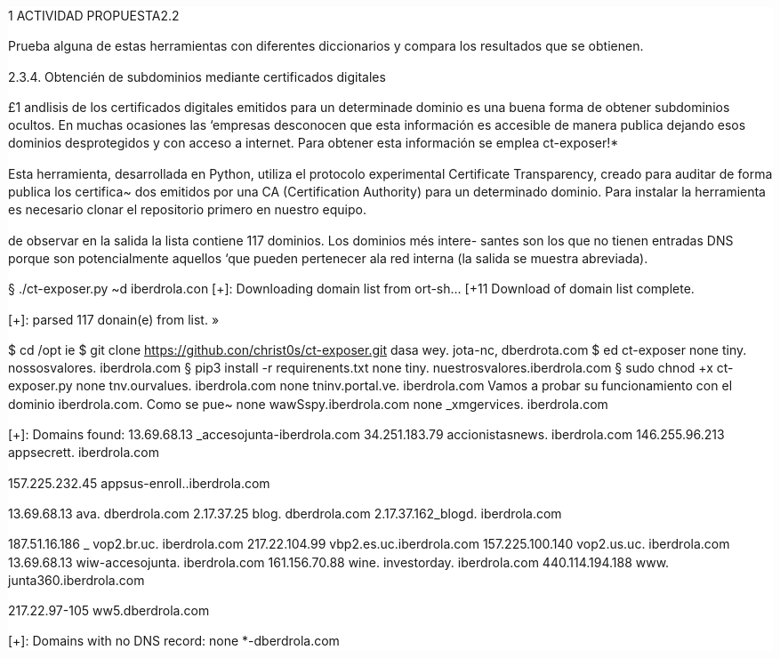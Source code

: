 1 ACTIVIDAD PROPUESTA2.2

Prueba alguna de estas herramientas con diferentes diccionarios y compara
los resultados que se obtienen.

2.3.4. Obtencién de subdominios mediante certificados digitales

£1 andlisis de los certificados digitales emitidos para un determinade dominio
es una buena forma de obtener subdominios ocultos. En muchas ocasiones las
‘empresas desconocen que esta información es accesible de manera publica
dejando esos dominios desprotegidos y con acceso a internet. Para obtener esta
información se emplea ct-exposer!*

Esta herramienta, desarrollada en Python, utiliza el protocolo experimental
Certificate Transparency, creado para auditar de forma publica los certifica~
dos emitidos por una CA (Certification Authority) para un determinado dominio.
Para instalar la herramienta es necesario clonar el repositorio primero en nuestro
equipo.

de observar en la salida la lista contiene 117 dominios. Los dominios més intere-
santes son los que no tienen entradas DNS porque son potencialmente aquellos
‘que pueden pertenecer ala red interna (la salida se muestra abreviada).

§ ./ct-exposer.py ~d iberdrola.con
[+]: Downloading domain list from ort-sh...
[+11 Download of domain list complete.

[+]: parsed 117 donain(e) from list. »

$ cd /opt ie
$ git clone https://github.con/christ0s/ct-exposer.git dasa wey. jota-nc, dberdrota.com
$ ed ct-exposer none tiny. nossosvalores. iberdrola.com
§ pip3 install -r requirenents.txt none tiny. nuestrosvalores.iberdrola.com
§ sudo chnod +x ct-exposer.py none tnv.ourvalues. iberdrola.com
none tninv.portal.ve. iberdrola.com
Vamos a probar su funcionamiento con el dominio iberdrola.com. Como se pue~ none wawSspy.iberdrola.com
none _xmgervices. iberdrola.com

[+]: Domains found:
13.69.68.13 _accesojunta-iberdrola.com
34.251.183.79 accionistasnews. iberdrola.com
146.255.96.213 appsecrett. iberdrola.com

157.225.232.45 appsus-enroll..iberdrola.com

13.69.68.13 ava. dberdrola.com
2.17.37.25 blog. dberdrola.com
2.17.37.162_blogd. iberdrola.com

187.51.16.186 _ vop2.br.uc. iberdrola.com
217.22.104.99 vbp2.es.uc.iberdrola.com
157.225.100.140 vop2.us.uc. iberdrola.com
13.69.68.13  wiw-accesojunta. iberdrola.com
161.156.70.88 wine. investorday. iberdrola.com
440.114.194.188 www. junta360.iberdrola.com

217.22.97-105 ww5.dberdrola.com

[+]: Domains with no DNS record:
none *-dberdrola.com
